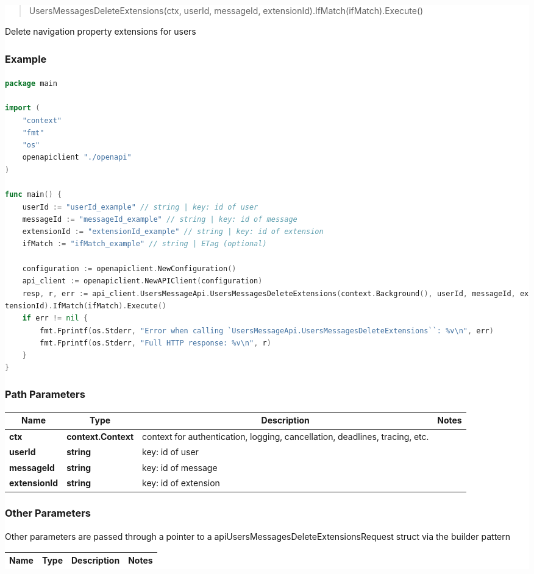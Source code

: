 > UsersMessagesDeleteExtensions(ctx, userId, messageId, extensionId).IfMatch(ifMatch).Execute()

Delete navigation property extensions for users



### Example

```go
package main

import (
    "context"
    "fmt"
    "os"
    openapiclient "./openapi"
)

func main() {
    userId := "userId_example" // string | key: id of user
    messageId := "messageId_example" // string | key: id of message
    extensionId := "extensionId_example" // string | key: id of extension
    ifMatch := "ifMatch_example" // string | ETag (optional)

    configuration := openapiclient.NewConfiguration()
    api_client := openapiclient.NewAPIClient(configuration)
    resp, r, err := api_client.UsersMessageApi.UsersMessagesDeleteExtensions(context.Background(), userId, messageId, extensionId).IfMatch(ifMatch).Execute()
    if err != nil {
        fmt.Fprintf(os.Stderr, "Error when calling `UsersMessageApi.UsersMessagesDeleteExtensions``: %v\n", err)
        fmt.Fprintf(os.Stderr, "Full HTTP response: %v\n", r)
    }
}
```

### Path Parameters


Name | Type | Description  | Notes
------------- | ------------- | ------------- | -------------
**ctx** | **context.Context** | context for authentication, logging, cancellation, deadlines, tracing, etc.
**userId** | **string** | key: id of user | 
**messageId** | **string** | key: id of message | 
**extensionId** | **string** | key: id of extension | 

### Other Parameters

Other parameters are passed through a pointer to a apiUsersMessagesDeleteExtensionsRequest struct via the builder pattern


Name | Type | Description  | Notes
------------- | ------------- | ------------- | -------------
